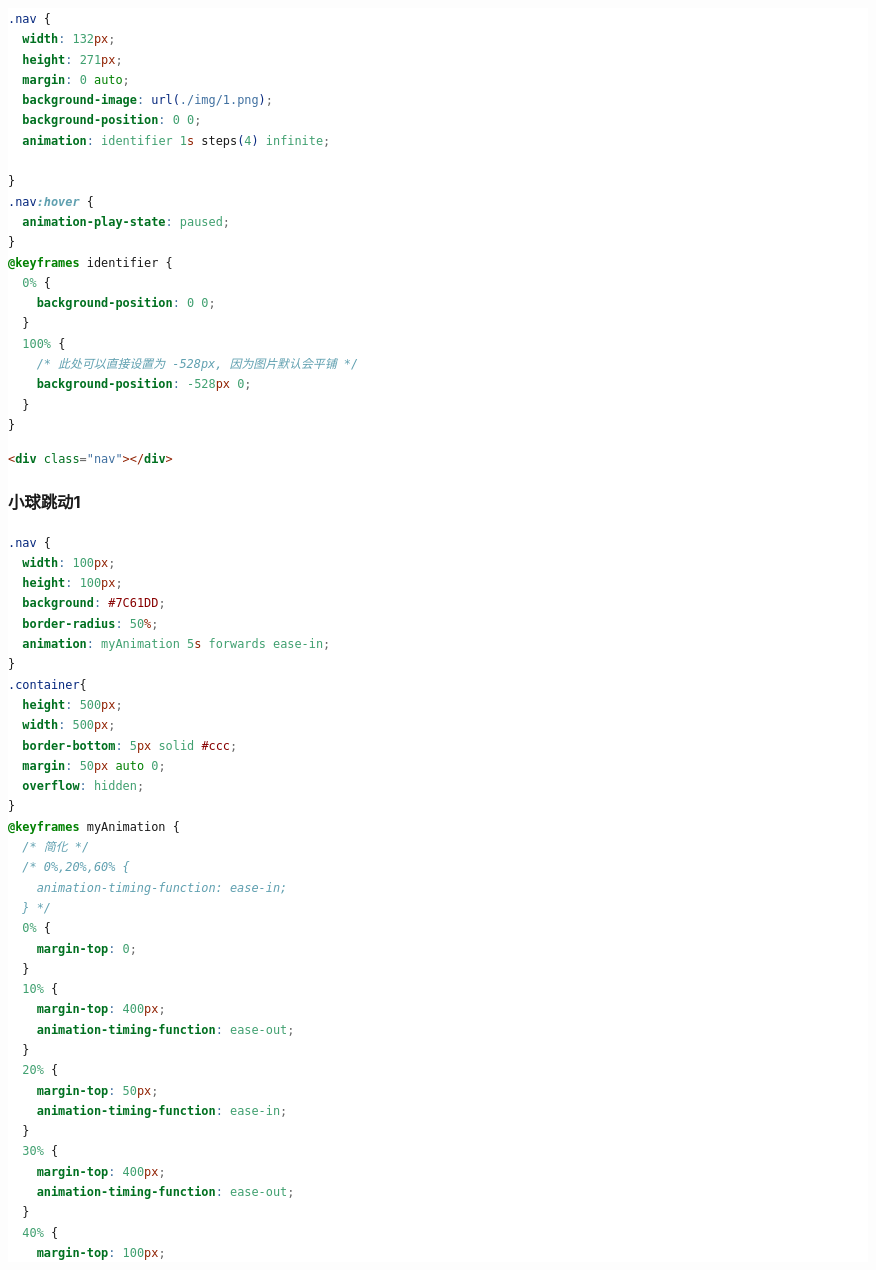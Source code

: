 ```css
.nav {
  width: 132px;
  height: 271px;
  margin: 0 auto;
  background-image: url(./img/1.png);
  background-position: 0 0;
  animation: identifier 1s steps(4) infinite;
    
}
.nav:hover {
  animation-play-state: paused;
}
@keyframes identifier {
  0% {
    background-position: 0 0;
  }
  100% {
    /* 此处可以直接设置为 -528px, 因为图片默认会平铺 */
    background-position: -528px 0;
  }
}
```
```html
<div class="nav"></div>
```
### 小球跳动1
```css
.nav {
  width: 100px;
  height: 100px;
  background: #7C61DD;
  border-radius: 50%;
  animation: myAnimation 5s forwards ease-in;
}
.container{
  height: 500px;
  width: 500px;
  border-bottom: 5px solid #ccc;
  margin: 50px auto 0;
  overflow: hidden;
}
@keyframes myAnimation {
  /* 简化 */
  /* 0%,20%,60% {
    animation-timing-function: ease-in;
  } */
  0% {
    margin-top: 0;
  }
  10% {
    margin-top: 400px;
    animation-timing-function: ease-out;
  }
  20% {
    margin-top: 50px;
    animation-timing-function: ease-in;
  }
  30% {
    margin-top: 400px;
    animation-timing-function: ease-out;
  }
  40% {
    margin-top: 100px;
```